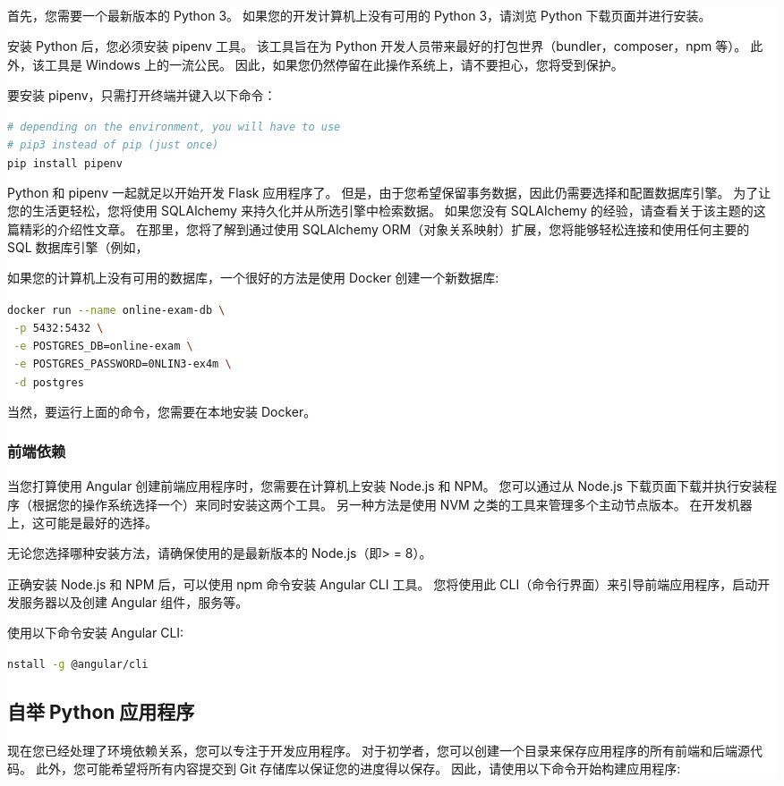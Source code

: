 首先，您需要一个最新版本的 Python 3。
如果您的开发计算机上没有可用的 Python 3，请浏览 Python 下载页面并进行安装。

安装 Python 后，您必须安装 pipenv 工具。
该工具旨在为 Python 开发人员带来最好的打包世界（bundler，composer，npm 等）。
此外，该工具是 Windows 上的一流公民。
因此，如果您仍然停留在此操作系统上，请不要担心，您将受到保护。

要安装 pipenv，只需打开终端并键入以下命令：

```sh
# depending on the environment, you will have to use
# pip3 instead of pip (just once)
pip install pipenv
```

Python 和 pipenv 一起就足以开始开发 Flask 应用程序了。
但是，由于您希望保留事务数据，因此仍需要选择和配置数据库引擎。
为了让您的生活更轻松，您将使用 SQLAlchemy 来持久化并从所选引擎中检索数据。
如果您没有 SQLAlchemy 的经验，请查看关于该主题的这篇精彩的介绍性文章。
在那里，您将了解到通过使用 SQLAlchemy ORM（对象关系映射）扩展，您将能够轻松连接和使用任何主要的 SQL 数据库引擎（例如，

如果您的计算机上没有可用的数据库，一个很好的方法是使用 Docker 创建一个新数据库:

```sh
docker run --name online-exam-db \
 -p 5432:5432 \
 -e POSTGRES_DB=online-exam \
 -e POSTGRES_PASSWORD=0NLIN3-ex4m \
 -d postgres
```

当然，要运行上面的命令，您需要在本地安装 Docker。

### 前端依赖

当您打算使用 Angular 创建前端应用程序时，您需要在计算机上安装 Node.js 和 NPM。
您可以通过从 Node.js 下载页面下载并执行安装程序（根据您的操作系统选择一个）来同时安装这两个工具。
另一种方法是使用 NVM 之类的工具来管理多个主动节点版本。
在开发机器上，这可能是最好的选择。

无论您选择哪种安装方法，请确保使用的是最新版本的 Node.js（即> = 8）。

正确安装 Node.js 和 NPM 后，可以使用 npm 命令安装 Angular CLI 工具。
您将使用此 CLI（命令行界面）来引导前端应用程序，启动开发服务器以及创建 Angular 组件，服务等。

使用以下命令安装 Angular CLI:

```sh
nstall -g @angular/cli
```

## 自举 Python 应用程序

现在您已经处理了环境依赖关系，您可以专注于开发应用程序。
对于初学者，您可以创建一个目录来保存应用程序的所有前端和后端源代码。
此外，您可能希望将所有内容提交到 Git 存储库以保证您的进度得以保存。
因此，请使用以下命令开始构建应用程序:
